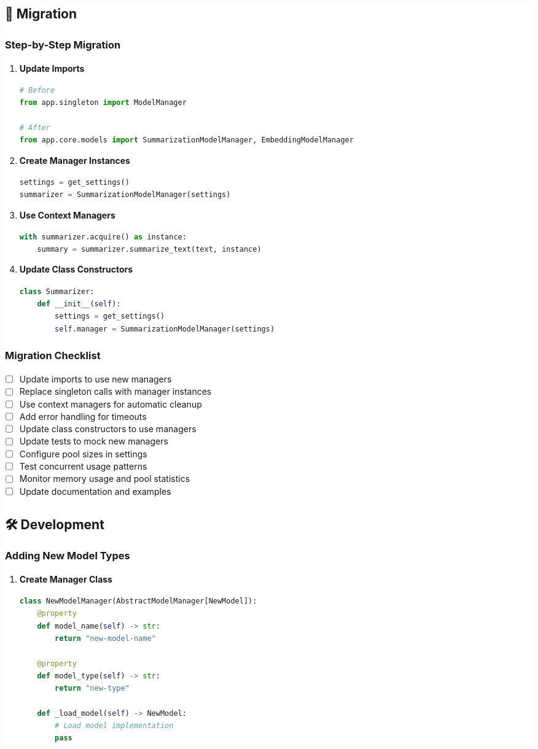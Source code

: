 ## 🔄 Migration

### Step-by-Step Migration

1. **Update Imports**
   ```python
   # Before
   from app.singleton import ModelManager
   
   # After
   from app.core.models import SummarizationModelManager, EmbeddingModelManager
   ```

2. **Create Manager Instances**
   ```python
   settings = get_settings()
   summarizer = SummarizationModelManager(settings)
   ```

3. **Use Context Managers**
   ```python
   with summarizer.acquire() as instance:
       summary = summarizer.summarize_text(text, instance)
   ```

4. **Update Class Constructors**
   ```python
   class Summarizer:
       def __init__(self):
           settings = get_settings()
           self.manager = SummarizationModelManager(settings)
   ```

### Migration Checklist

- [ ] Update imports to use new managers
- [ ] Replace singleton calls with manager instances
- [ ] Use context managers for automatic cleanup
- [ ] Add error handling for timeouts
- [ ] Update class constructors to use managers
- [ ] Update tests to mock new managers
- [ ] Configure pool sizes in settings
- [ ] Test concurrent usage patterns
- [ ] Monitor memory usage and pool statistics
- [ ] Update documentation and examples

## 🛠️ Development

### Adding New Model Types

1. **Create Manager Class**
   ```python
   class NewModelManager(AbstractModelManager[NewModel]):
       @property
       def model_name(self) -> str:
           return "new-model-name"
       
       @property
       def model_type(self) -> str:
           return "new-type"
       
       def _load_model(self) -> NewModel:
           # Load model implementation
           pass
   ```
